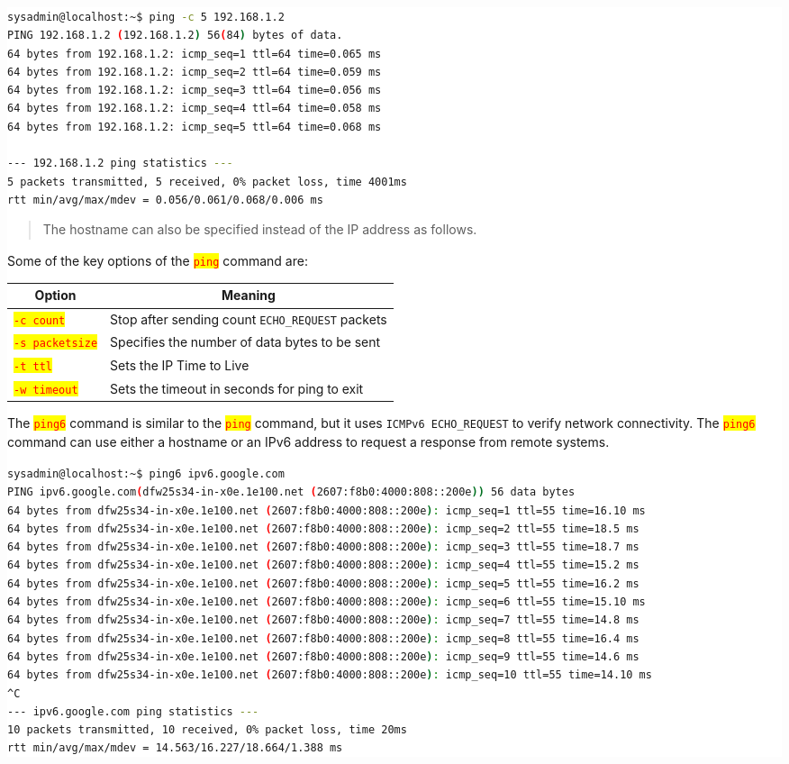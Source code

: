 ```bash
sysadmin@localhost:~$ ping -c 5 192.168.1.2                                     
PING 192.168.1.2 (192.168.1.2) 56(84) bytes of data.                            
64 bytes from 192.168.1.2: icmp_seq=1 ttl=64 time=0.065 ms                      
64 bytes from 192.168.1.2: icmp_seq=2 ttl=64 time=0.059 ms                      
64 bytes from 192.168.1.2: icmp_seq=3 ttl=64 time=0.056 ms                      
64 bytes from 192.168.1.2: icmp_seq=4 ttl=64 time=0.058 ms                      
64 bytes from 192.168.1.2: icmp_seq=5 ttl=64 time=0.068 ms 
 
--- 192.168.1.2 ping statistics ---                                             
5 packets transmitted, 5 received, 0% packet loss, time 4001ms                  
rtt min/avg/max/mdev = 0.056/0.061/0.068/0.006 ms
```

> The hostname can also be specified instead of the IP address as follows.

Some of the key options of the <mark style="color:red;">`ping`</mark> <mark style="color:red;"></mark><mark style="color:red;"></mark> command are:

| Option                                          | Meaning                                         |
| ----------------------------------------------- | ----------------------------------------------- |
| <mark style="color:red;">`-c count`</mark>      | Stop after sending count `ECHO_REQUEST` packets |
| <mark style="color:red;">`-s packetsize`</mark> | Specifies the number of data bytes to be sent   |
| <mark style="color:red;">`-t ttl`</mark>        | Sets the IP Time to Live                        |
| <mark style="color:red;">`-w timeout`</mark>    | Sets the timeout in seconds for ping to exit    |

The <mark style="color:red;">`ping6`</mark> <mark style="color:red;"></mark><mark style="color:red;"></mark> command is similar to the <mark style="color:red;">`ping`</mark> <mark style="color:red;"></mark><mark style="color:red;"></mark> command, but it uses `ICMPv6 ECHO_REQUEST` to verify network connectivity. The <mark style="color:red;">`ping6`</mark> <mark style="color:red;"></mark><mark style="color:red;"></mark> command can use either a hostname or an IPv6 address to request a response from remote systems.

```bash
sysadmin@localhost:~$ ping6 ipv6.google.com
PING ipv6.google.com(dfw25s34-in-x0e.1e100.net (2607:f8b0:4000:808::200e)) 56 data bytes
64 bytes from dfw25s34-in-x0e.1e100.net (2607:f8b0:4000:808::200e): icmp_seq=1 ttl=55 time=16.10 ms
64 bytes from dfw25s34-in-x0e.1e100.net (2607:f8b0:4000:808::200e): icmp_seq=2 ttl=55 time=18.5 ms
64 bytes from dfw25s34-in-x0e.1e100.net (2607:f8b0:4000:808::200e): icmp_seq=3 ttl=55 time=18.7 ms
64 bytes from dfw25s34-in-x0e.1e100.net (2607:f8b0:4000:808::200e): icmp_seq=4 ttl=55 time=15.2 ms
64 bytes from dfw25s34-in-x0e.1e100.net (2607:f8b0:4000:808::200e): icmp_seq=5 ttl=55 time=16.2 ms
64 bytes from dfw25s34-in-x0e.1e100.net (2607:f8b0:4000:808::200e): icmp_seq=6 ttl=55 time=15.10 ms
64 bytes from dfw25s34-in-x0e.1e100.net (2607:f8b0:4000:808::200e): icmp_seq=7 ttl=55 time=14.8 ms
64 bytes from dfw25s34-in-x0e.1e100.net (2607:f8b0:4000:808::200e): icmp_seq=8 ttl=55 time=16.4 ms
64 bytes from dfw25s34-in-x0e.1e100.net (2607:f8b0:4000:808::200e): icmp_seq=9 ttl=55 time=14.6 ms
64 bytes from dfw25s34-in-x0e.1e100.net (2607:f8b0:4000:808::200e): icmp_seq=10 ttl=55 time=14.10 ms
^C
--- ipv6.google.com ping statistics ---
10 packets transmitted, 10 received, 0% packet loss, time 20ms
rtt min/avg/max/mdev = 14.563/16.227/18.664/1.388 ms
```
